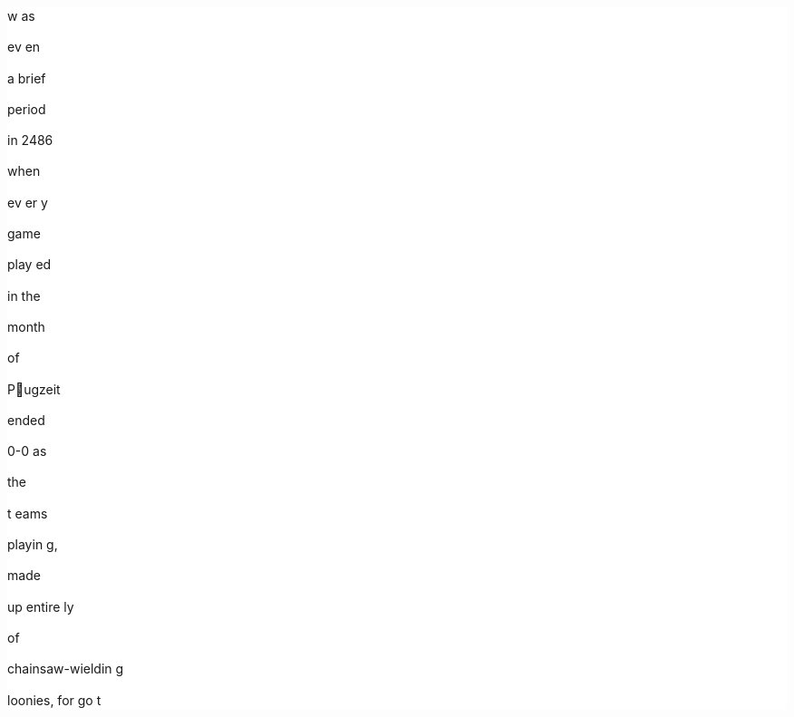 w
as
 
ev
en
 
a
brief
 
period
 
in
2486
 
when
 
ev
er
y
 
game
 
play
ed
 
in
the
 
month
 
of
 
Pugzeit
 
ended
 
0-0
as
 
the
 
t
eams
 
playin
g,
 
made
 
up
entire
ly
 
of
 
chainsaw-wieldin
g
 
loonies,
for
go
t
 